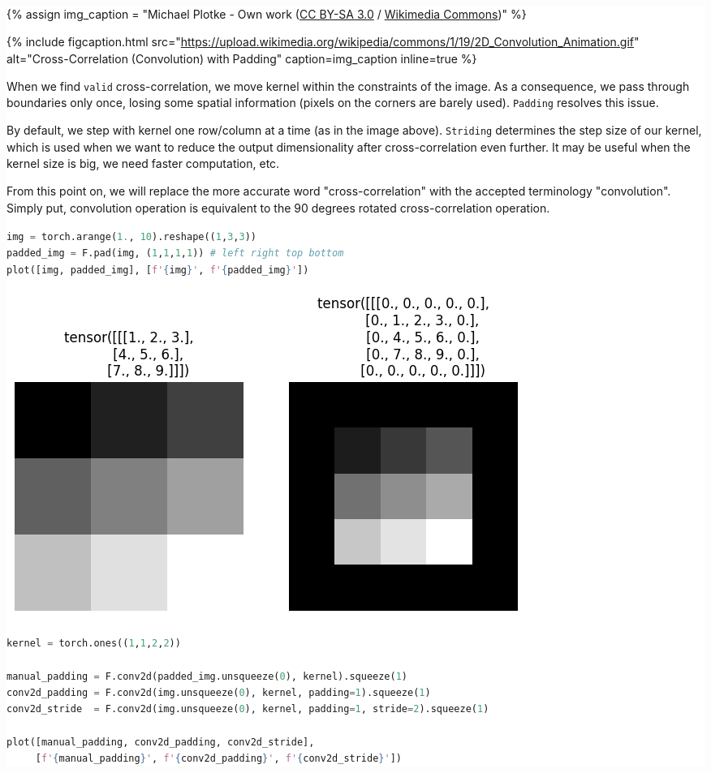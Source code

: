 
{% assign img_caption = "Michael Plotke - Own work (<a href='https://creativecommons.org/licenses/by-sa/3.0'>CC BY-SA 3.0</a> / <a href='https://commons.wikimedia.org/w/index.php?curid=24288958'>Wikimedia Commons</a>)" %}

{% include figcaption.html src="https://upload.wikimedia.org/wikipedia/commons/1/19/2D_Convolution_Animation.gif" alt="Cross-Correlation (Convolution) with Padding" caption=img_caption inline=true %}

When we find `valid` cross-correlation, we move kernel within the constraints of the image. As a consequence, we pass through boundaries only once, losing some spatial information (pixels on the corners are barely used). `Padding` resolves this issue.

By default, we step with kernel one row/column at a time (as in the image above). `Striding` determines the step size of our kernel, which is used when we want to reduce the output dimensionality after cross-correlation even further. It may be useful when the kernel size is big, we need faster computation, etc.  

From this point on, we will replace the more accurate word "cross-correlation" with the accepted terminology "convolution". Simply put, convolution operation is equivalent to the 90 degrees rotated cross-correlation operation.


```python
img = torch.arange(1., 10).reshape((1,3,3))
padded_img = F.pad(img, (1,1,1,1)) # left right top bottom
plot([img, padded_img], [f'{img}', f'{padded_img}'])
```


    
![Padded Image Demo](/assets/img/cnn/cnn_torch_54_0.png)
    



```python
kernel = torch.ones((1,1,2,2))

manual_padding = F.conv2d(padded_img.unsqueeze(0), kernel).squeeze(1)
conv2d_padding = F.conv2d(img.unsqueeze(0), kernel, padding=1).squeeze(1)
conv2d_stride  = F.conv2d(img.unsqueeze(0), kernel, padding=1, stride=2).squeeze(1)

plot([manual_padding, conv2d_padding, conv2d_stride],
     [f'{manual_padding}', f'{conv2d_padding}', f'{conv2d_stride}'])
```
